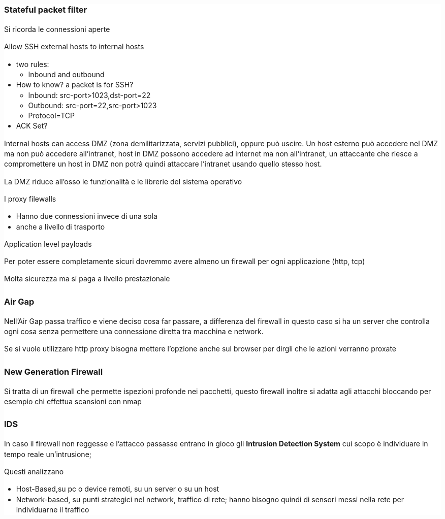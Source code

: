 ### Stateful packet filter

Si ricorda le connessioni aperte 

Allow SSH external hosts to internal hosts

- two rules:
    - Inbound and outbound
- How to know? a packet is for SSH?
    - Inbound: src-port>1023,dst-port=22
    - Outbound: src-port=22,src-port>1023
    - Protocol=TCP
- ACK Set?

Internal hosts can access DMZ (zona demilitarizzata, servizi pubblici), oppure può uscire. Un host esterno può accedere nel DMZ ma non può accedere all’intranet, host in DMZ possono accedere ad internet ma non all’intranet, un attaccante che riesce a compromettere un host in DMZ non potrà quindi attaccare l’intranet usando quello stesso host.

La DMZ riduce all’osso le funzionalità e le librerie del sistema operativo 

I proxy filewalls 

- Hanno due connessioni invece di una sola
- anche a livello di trasporto

Application level payloads

Per poter essere completamente sicuri dovremmo avere almeno un firewall per ogni applicazione (http, tcp)

Molta sicurezza ma si paga a livello prestazionale

### Air Gap

Nell’Air Gap passa traffico e viene deciso cosa far passare, a differenza del firewall in questo caso si ha un server che controlla ogni cosa senza permettere una connessione diretta tra macchina e network.

Se si vuole utilizzare http proxy bisogna mettere l’opzione anche sul browser per dirgli che le azioni verranno proxate

### New Generation Firewall

Si tratta di un firewall che permette ispezioni profonde nei pacchetti, questo firewall inoltre si adatta agli attacchi bloccando per esempio chi effettua scansioni con nmap

### IDS

In caso il firewall non reggesse e l’attacco passasse entrano in gioco gli **Intrusion Detection System** cui scopo è individuare in tempo reale un’intrusione;

Questi analizzano 

- Host-Based,su pc o device remoti, su un server  o su un host
- Network-based, su punti strategici nel network, traffico di rete; hanno bisogno quindi di sensori messi nella rete per individuarne il traffico
